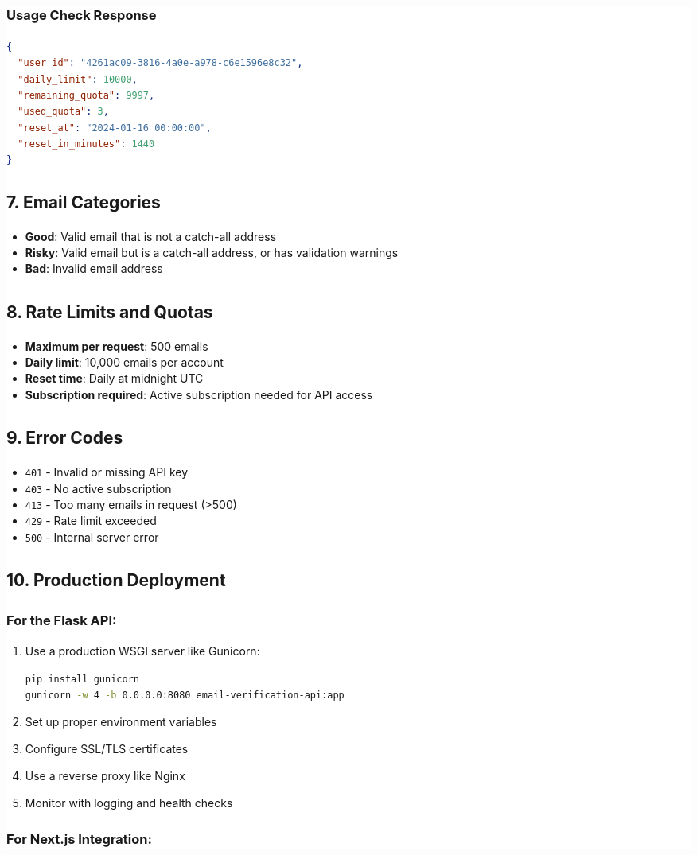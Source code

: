 ### Usage Check Response

```json
{
  "user_id": "4261ac09-3816-4a0e-a978-c6e1596e8c32",
  "daily_limit": 10000,
  "remaining_quota": 9997,
  "used_quota": 3,
  "reset_at": "2024-01-16 00:00:00",
  "reset_in_minutes": 1440
}
```

## 7. Email Categories

- **Good**: Valid email that is not a catch-all address
- **Risky**: Valid email but is a catch-all address, or has validation warnings
- **Bad**: Invalid email address

## 8. Rate Limits and Quotas

- **Maximum per request**: 500 emails
- **Daily limit**: 10,000 emails per account
- **Reset time**: Daily at midnight UTC
- **Subscription required**: Active subscription needed for API access

## 9. Error Codes

- `401` - Invalid or missing API key
- `403` - No active subscription
- `413` - Too many emails in request (>500)
- `429` - Rate limit exceeded
- `500` - Internal server error

## 10. Production Deployment

### For the Flask API:

1. Use a production WSGI server like Gunicorn:
   ```bash
   pip install gunicorn
   gunicorn -w 4 -b 0.0.0.0:8080 email-verification-api:app
   ```

2. Set up proper environment variables
3. Configure SSL/TLS certificates
4. Use a reverse proxy like Nginx
5. Monitor with logging and health checks

### For Next.js Integration:
